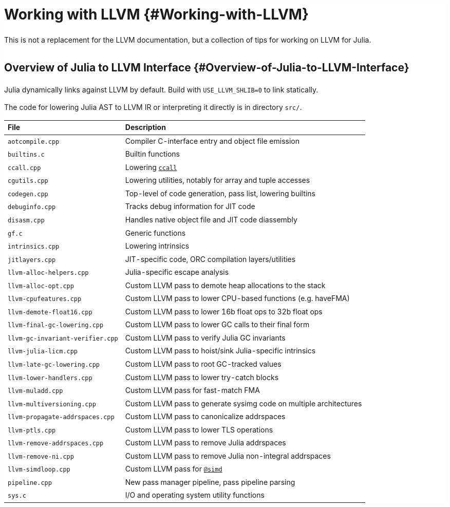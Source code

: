 
# Working with LLVM {#Working-with-LLVM}

This is not a replacement for the LLVM documentation, but a collection of tips for working on LLVM for Julia.

## Overview of Julia to LLVM Interface {#Overview-of-Julia-to-LLVM-Interface}

Julia dynamically links against LLVM by default. Build with `USE_LLVM_SHLIB=0` to link statically.

The code for lowering Julia AST to LLVM IR or interpreting it directly is in directory `src/`.

| File                             | Description                                                        |
|:-------------------------------- |:------------------------------------------------------------------ |
| `aotcompile.cpp`                 | Compiler C-interface entry and object file emission                |
| `builtins.c`                     | Builtin functions                                                  |
| `ccall.cpp`                      | Lowering [`ccall`](/base/c#ccall)                                  |
| `cgutils.cpp`                    | Lowering utilities, notably for array and tuple accesses           |
| `codegen.cpp`                    | Top-level of code generation, pass list, lowering builtins         |
| `debuginfo.cpp`                  | Tracks debug information for JIT code                              |
| `disasm.cpp`                     | Handles native object file and JIT code diassembly                 |
| `gf.c`                           | Generic functions                                                  |
| `intrinsics.cpp`                 | Lowering intrinsics                                                |
| `jitlayers.cpp`                  | JIT-specific code, ORC compilation layers/utilities                |
| `llvm-alloc-helpers.cpp`         | Julia-specific escape analysis                                     |
| `llvm-alloc-opt.cpp`             | Custom LLVM pass to demote heap allocations to the stack           |
| `llvm-cpufeatures.cpp`           | Custom LLVM pass to lower CPU-based functions (e.g. haveFMA)       |
| `llvm-demote-float16.cpp`        | Custom LLVM pass to lower 16b float ops to 32b float ops           |
| `llvm-final-gc-lowering.cpp`     | Custom LLVM pass to lower GC calls to their final form             |
| `llvm-gc-invariant-verifier.cpp` | Custom LLVM pass to verify Julia GC invariants                     |
| `llvm-julia-licm.cpp`            | Custom LLVM pass to hoist/sink Julia-specific intrinsics           |
| `llvm-late-gc-lowering.cpp`      | Custom LLVM pass to root GC-tracked values                         |
| `llvm-lower-handlers.cpp`        | Custom LLVM pass to lower try-catch blocks                         |
| `llvm-muladd.cpp`                | Custom LLVM pass for fast-match FMA                                |
| `llvm-multiversioning.cpp`       | Custom LLVM pass to generate sysimg code on multiple architectures |
| `llvm-propagate-addrspaces.cpp`  | Custom LLVM pass to canonicalize addrspaces                        |
| `llvm-ptls.cpp`                  | Custom LLVM pass to lower TLS operations                           |
| `llvm-remove-addrspaces.cpp`     | Custom LLVM pass to remove Julia addrspaces                        |
| `llvm-remove-ni.cpp`             | Custom LLVM pass to remove Julia non-integral addrspaces           |
| `llvm-simdloop.cpp`              | Custom LLVM pass for [`@simd`](/base/base#Base.SimdLoop.@simd)     |
| `pipeline.cpp`                   | New pass manager pipeline, pass pipeline parsing                   |
| `sys.c`                          | I/O and operating system utility functions                         |
